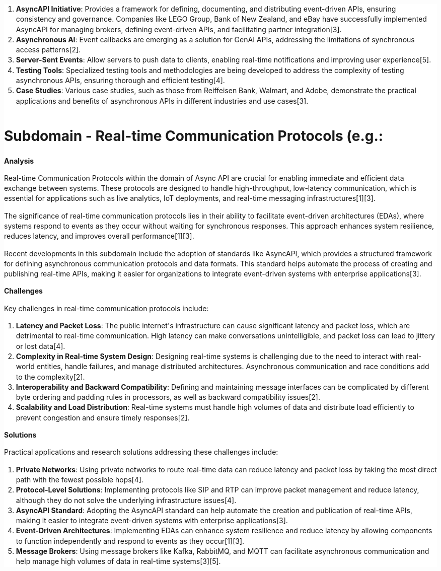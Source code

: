 1. **AsyncAPI Initiative**: Provides a framework for defining, documenting, and distributing event-driven APIs, ensuring consistency and governance. Companies like LEGO Group, Bank of New Zealand, and eBay have successfully implemented AsyncAPI for managing brokers, defining event-driven APIs, and facilitating partner integration[3].
2. **Asynchronous AI**: Event callbacks are emerging as a solution for GenAI APIs, addressing the limitations of synchronous access patterns[2].
3. **Server-Sent Events**: Allow servers to push data to clients, enabling real-time notifications and improving user experience[5].
4. **Testing Tools**: Specialized testing tools and methodologies are being developed to address the complexity of testing asynchronous APIs, ensuring thorough and efficient testing[4].
5. **Case Studies**: Various case studies, such as those from Reiffeisen Bank, Walmart, and Adobe, demonstrate the practical applications and benefits of asynchronous APIs in different industries and use cases[3].

# Subdomain -  Real-time Communication Protocols (e.g.:
**Analysis**

Real-time Communication Protocols within the domain of Async API are crucial for enabling immediate and efficient data exchange between systems. These protocols are designed to handle high-throughput, low-latency communication, which is essential for applications such as live analytics, IoT deployments, and real-time messaging infrastructures[1][3].

The significance of real-time communication protocols lies in their ability to facilitate event-driven architectures (EDAs), where systems respond to events as they occur without waiting for synchronous responses. This approach enhances system resilience, reduces latency, and improves overall performance[1][3].

Recent developments in this subdomain include the adoption of standards like AsyncAPI, which provides a structured framework for defining asynchronous communication protocols and data formats. This standard helps automate the process of creating and publishing real-time APIs, making it easier for organizations to integrate event-driven systems with enterprise applications[3].

**Challenges**

Key challenges in real-time communication protocols include:

1. **Latency and Packet Loss**: The public internet's infrastructure can cause significant latency and packet loss, which are detrimental to real-time communication. High latency can make conversations unintelligible, and packet loss can lead to jittery or lost data[4].
2. **Complexity in Real-time System Design**: Designing real-time systems is challenging due to the need to interact with real-world entities, handle failures, and manage distributed architectures. Asynchronous communication and race conditions add to the complexity[2].
3. **Interoperability and Backward Compatibility**: Defining and maintaining message interfaces can be complicated by different byte ordering and padding rules in processors, as well as backward compatibility issues[2].
4. **Scalability and Load Distribution**: Real-time systems must handle high volumes of data and distribute load efficiently to prevent congestion and ensure timely responses[2].

**Solutions**

Practical applications and research solutions addressing these challenges include:

1. **Private Networks**: Using private networks to route real-time data can reduce latency and packet loss by taking the most direct path with the fewest possible hops[4].
2. **Protocol-Level Solutions**: Implementing protocols like SIP and RTP can improve packet management and reduce latency, although they do not solve the underlying infrastructure issues[4].
3. **AsyncAPI Standard**: Adopting the AsyncAPI standard can help automate the creation and publication of real-time APIs, making it easier to integrate event-driven systems with enterprise applications[3].
4. **Event-Driven Architectures**: Implementing EDAs can enhance system resilience and reduce latency by allowing components to function independently and respond to events as they occur[1][3].
5. **Message Brokers**: Using message brokers like Kafka, RabbitMQ, and MQTT can facilitate asynchronous communication and help manage high volumes of data in real-time systems[3][5].
